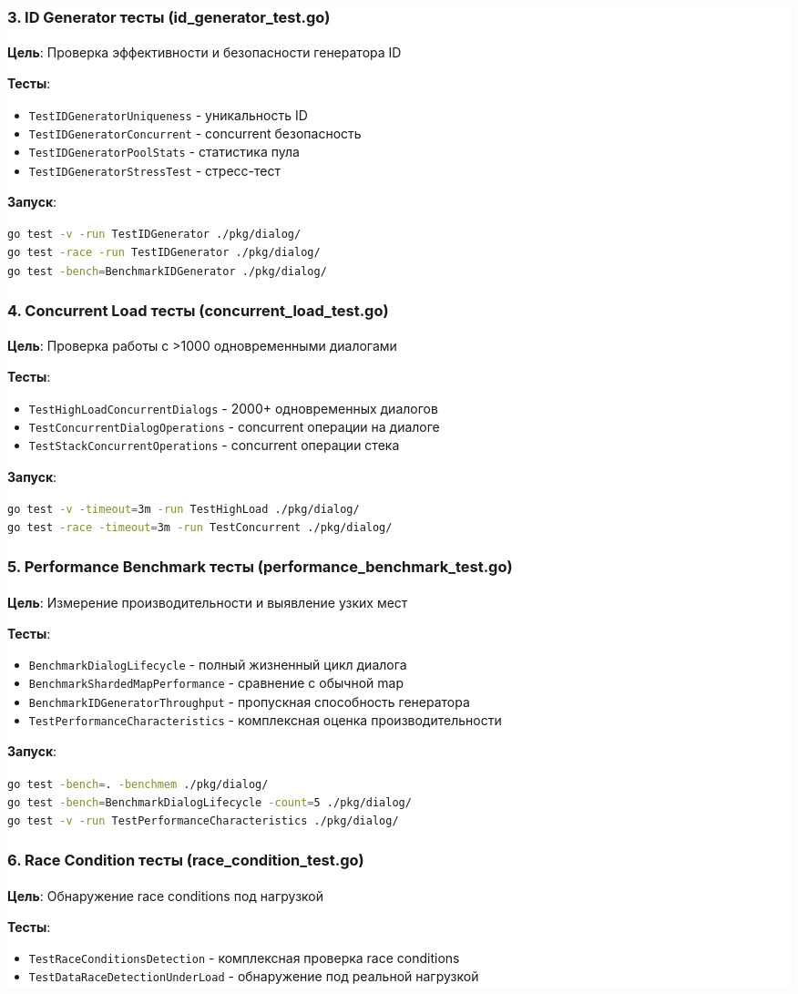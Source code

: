 ### 3. ID Generator тесты (id_generator_test.go)

**Цель**: Проверка эффективности и безопасности генератора ID

**Тесты**:
- `TestIDGeneratorUniqueness` - уникальность ID
- `TestIDGeneratorConcurrent` - concurrent безопасность
- `TestIDGeneratorPoolStats` - статистика пула
- `TestIDGeneratorStressTest` - стресс-тест

**Запуск**:
```bash
go test -v -run TestIDGenerator ./pkg/dialog/
go test -race -run TestIDGenerator ./pkg/dialog/
go test -bench=BenchmarkIDGenerator ./pkg/dialog/
```

### 4. Concurrent Load тесты (concurrent_load_test.go)

**Цель**: Проверка работы с >1000 одновременными диалогами

**Тесты**:
- `TestHighLoadConcurrentDialogs` - 2000+ одновременных диалогов
- `TestConcurrentDialogOperations` - concurrent операции на диалоге
- `TestStackConcurrentOperations` - concurrent операции стека

**Запуск**:
```bash
go test -v -timeout=3m -run TestHighLoad ./pkg/dialog/
go test -race -timeout=3m -run TestConcurrent ./pkg/dialog/
```

### 5. Performance Benchmark тесты (performance_benchmark_test.go)

**Цель**: Измерение производительности и выявление узких мест

**Тесты**:
- `BenchmarkDialogLifecycle` - полный жизненный цикл диалога
- `BenchmarkShardedMapPerformance` - сравнение с обычной map
- `BenchmarkIDGeneratorThroughput` - пропускная способность генератора
- `TestPerformanceCharacteristics` - комплексная оценка производительности

**Запуск**:
```bash
go test -bench=. -benchmem ./pkg/dialog/
go test -bench=BenchmarkDialogLifecycle -count=5 ./pkg/dialog/
go test -v -run TestPerformanceCharacteristics ./pkg/dialog/
```

### 6. Race Condition тесты (race_condition_test.go)

**Цель**: Обнаружение race conditions под нагрузкой

**Тесты**:
- `TestRaceConditionsDetection` - комплексная проверка race conditions
- `TestDataRaceDetectionUnderLoad` - обнаружение под реальной нагрузкой
